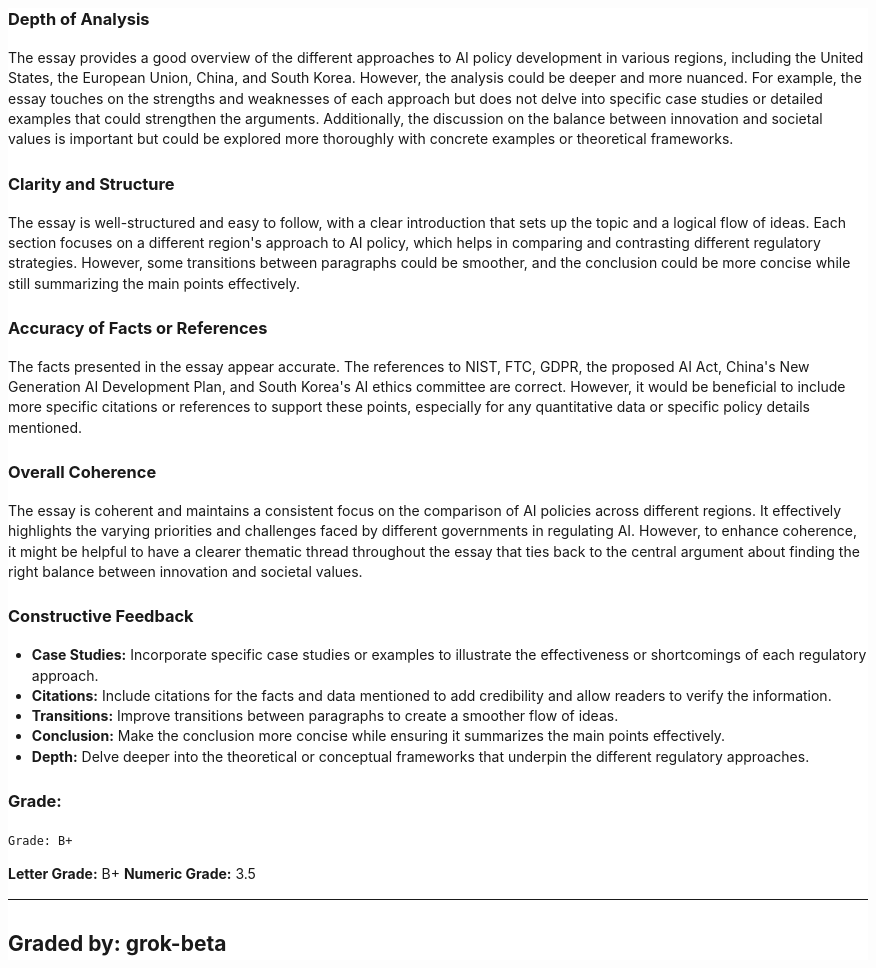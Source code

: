 ### Depth of Analysis
The essay provides a good overview of the different approaches to AI policy development in various regions, including the United States, the European Union, China, and South Korea. However, the analysis could be deeper and more nuanced. For example, the essay touches on the strengths and weaknesses of each approach but does not delve into specific case studies or detailed examples that could strengthen the arguments. Additionally, the discussion on the balance between innovation and societal values is important but could be explored more thoroughly with concrete examples or theoretical frameworks.

### Clarity and Structure
The essay is well-structured and easy to follow, with a clear introduction that sets up the topic and a logical flow of ideas. Each section focuses on a different region's approach to AI policy, which helps in comparing and contrasting different regulatory strategies. However, some transitions between paragraphs could be smoother, and the conclusion could be more concise while still summarizing the main points effectively.

### Accuracy of Facts or References
The facts presented in the essay appear accurate. The references to NIST, FTC, GDPR, the proposed AI Act, China's New Generation AI Development Plan, and South Korea's AI ethics committee are correct. However, it would be beneficial to include more specific citations or references to support these points, especially for any quantitative data or specific policy details mentioned.

### Overall Coherence
The essay is coherent and maintains a consistent focus on the comparison of AI policies across different regions. It effectively highlights the varying priorities and challenges faced by different governments in regulating AI. However, to enhance coherence, it might be helpful to have a clearer thematic thread throughout the essay that ties back to the central argument about finding the right balance between innovation and societal values.

### Constructive Feedback
- **Case Studies:** Incorporate specific case studies or examples to illustrate the effectiveness or shortcomings of each regulatory approach.
- **Citations:** Include citations for the facts and data mentioned to add credibility and allow readers to verify the information.
- **Transitions:** Improve transitions between paragraphs to create a smoother flow of ideas.
- **Conclusion:** Make the conclusion more concise while ensuring it summarizes the main points effectively.
- **Depth:** Delve deeper into the theoretical or conceptual frameworks that underpin the different regulatory approaches.

### Grade:
```
Grade: B+
```

**Letter Grade:** B+
**Numeric Grade:** 3.5

---

## Graded by: grok-beta
